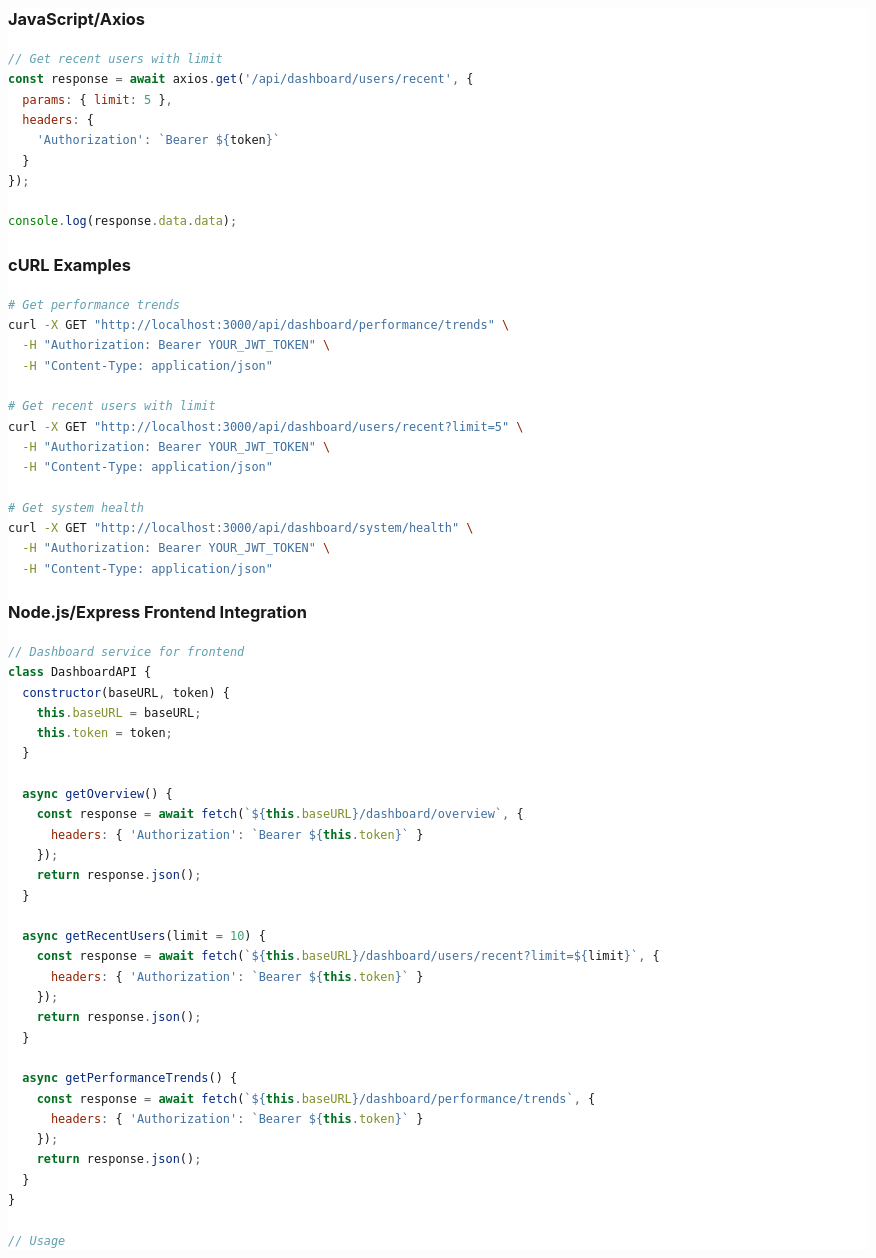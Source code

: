 ### JavaScript/Axios
```javascript
// Get recent users with limit
const response = await axios.get('/api/dashboard/users/recent', {
  params: { limit: 5 },
  headers: {
    'Authorization': `Bearer ${token}`
  }
});

console.log(response.data.data);
```

### cURL Examples
```bash
# Get performance trends
curl -X GET "http://localhost:3000/api/dashboard/performance/trends" \
  -H "Authorization: Bearer YOUR_JWT_TOKEN" \
  -H "Content-Type: application/json"

# Get recent users with limit
curl -X GET "http://localhost:3000/api/dashboard/users/recent?limit=5" \
  -H "Authorization: Bearer YOUR_JWT_TOKEN" \
  -H "Content-Type: application/json"

# Get system health
curl -X GET "http://localhost:3000/api/dashboard/system/health" \
  -H "Authorization: Bearer YOUR_JWT_TOKEN" \
  -H "Content-Type: application/json"
```

### Node.js/Express Frontend Integration
```javascript
// Dashboard service for frontend
class DashboardAPI {
  constructor(baseURL, token) {
    this.baseURL = baseURL;
    this.token = token;
  }

  async getOverview() {
    const response = await fetch(`${this.baseURL}/dashboard/overview`, {
      headers: { 'Authorization': `Bearer ${this.token}` }
    });
    return response.json();
  }

  async getRecentUsers(limit = 10) {
    const response = await fetch(`${this.baseURL}/dashboard/users/recent?limit=${limit}`, {
      headers: { 'Authorization': `Bearer ${this.token}` }
    });
    return response.json();
  }

  async getPerformanceTrends() {
    const response = await fetch(`${this.baseURL}/dashboard/performance/trends`, {
      headers: { 'Authorization': `Bearer ${this.token}` }
    });
    return response.json();
  }
}

// Usage
```